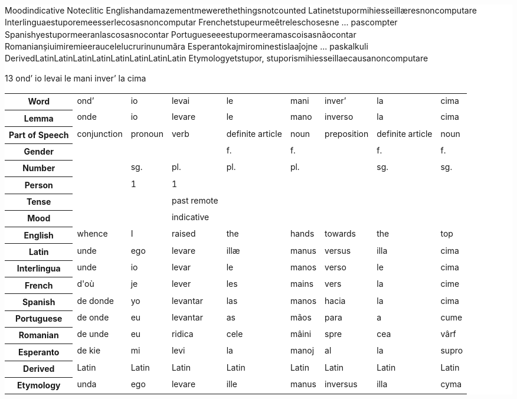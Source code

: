 <tr><th>Mood</th><td></td><td></td><td></td><td>indicative</td><td></td><td></td><td></td><td></td></tr>
<tr><th>Note</th><td></td><td></td><td>clitic</td><td></td><td></td><td></td><td></td><td></td></tr>
<tr><th>English</th><td>and</td><td>amazement</td><td>me</td><td>were</td><td>the</td><td>things</td><td>not</td><td>counted</td></tr>
<tr><th>Latin</th><td>et</td><td>stupor</td><td>mihi</td><td>esse</td><td>illæ</td><td>res</td><td>non</td><td>computare</td></tr>
<tr><th>Interlingua</th><td>e</td><td>stupore</td><td>me</td><td>esser</td><td>le</td><td>cosas</td><td>non</td><td>computar</td></tr>
<tr><th>French</th><td>et</td><td>stupeur</td><td>me</td><td>être</td><td>les</td><td>choses</td><td>ne ... pas</td><td>compter</td></tr>
<tr><th>Spanish</th><td>y</td><td>estupor</td><td>me</td><td>eran</td><td>las</td><td>cosas</td><td>no</td><td>contar</td></tr>
<tr><th>Portuguese</th><td>e</td><td>estupor</td><td>me</td><td>eram</td><td>as</td><td>coisas</td><td>não</td><td>contar</td></tr>
<tr><th>Romanian</th><td>și</td><td>uimire</td><td>mie</td><td>erau</td><td>cele</td><td>lucruri</td><td>nu</td><td>număra</td></tr>
<tr><th>Esperanto</th><td>kaj</td><td>miro</td><td>min</td><td>estis</td><td>la</td><td>aĵoj</td><td>ne ... pas</td><td>kalkuli</td></tr>
<tr><th>Derived</th><td>Latin</td><td>Latin</td><td>Latin</td><td>Latin</td><td>Latin</td><td>Latin</td><td>Latin</td><td>Latin</td></tr>
<tr><th>Etymology</th><td>et</td><td>stupor, stuporis</td><td>mihi</td><td>esse</td><td>illae</td><td>causa</td><td>non</td><td>computare</td></tr>
</table>

13 ond’ io levai le mani inver’ la cima

<table>
<tr><th>Word</th><td>ond’</td><td>io</td><td>levai</td><td>le</td><td>mani</td><td>inver’</td><td>la</td><td>cima</td></tr>
<tr><th>Lemma</th><td>onde</td><td>io</td><td>levare</td><td>le</td><td>mano</td><td>inverso</td><td>la</td><td>cima</td></tr>
<tr><th>Part of Speech</th><td>conjunction</td><td>pronoun</td><td>verb</td><td>definite article</td><td>noun</td><td>preposition</td><td>definite article</td><td>noun</td></tr>
<tr><th>Gender</th><td></td><td></td><td></td><td>f.</td><td>f.</td><td></td><td>f.</td><td>f.</td></tr>
<tr><th>Number</th><td></td><td>sg.</td><td>pl.</td><td>pl.</td><td>pl.</td><td></td><td>sg.</td><td>sg.</td></tr>
<tr><th>Person</th><td></td><td>1</td><td>1</td><td></td><td></td><td></td><td></td><td></td></tr>
<tr><th>Tense</th><td></td><td></td><td>past remote</td><td></td><td></td><td></td><td></td><td></td></tr>
<tr><th>Mood</th><td></td><td></td><td>indicative</td><td></td><td></td><td></td><td></td><td></td></tr>
<tr><th>English</th><td>whence</td><td>I</td><td>raised</td><td>the</td><td>hands</td><td>towards</td><td>the</td><td>top</td></tr>
<tr><th>Latin</th><td>unde</td><td>ego</td><td>levare</td><td>illæ</td><td>manus</td><td>versus</td><td>illa</td><td>cima</td></tr>
<tr><th>Interlingua</th><td>unde</td><td>io</td><td>levar</td><td>le</td><td>manos</td><td>verso</td><td>le</td><td>cima</td></tr>
<tr><th>French</th><td>d'où</td><td>je</td><td>lever</td><td>les</td><td>mains</td><td>vers</td><td>la</td><td>cime</td></tr>
<tr><th>Spanish</th><td>de donde</td><td>yo</td><td>levantar</td><td>las</td><td>manos</td><td>hacia</td><td>la</td><td>cima</td></tr>
<tr><th>Portuguese</th><td>de onde</td><td>eu</td><td>levantar</td><td>as</td><td>mãos</td><td>para</td><td>a</td><td>cume</td></tr>
<tr><th>Romanian</th><td>de unde</td><td>eu</td><td>ridica</td><td>cele</td><td>mâini</td><td>spre</td><td>cea</td><td>vârf</td></tr>
<tr><th>Esperanto</th><td>de kie</td><td>mi</td><td>levi</td><td>la</td><td>manoj</td><td>al</td><td>la</td><td>supro</td></tr>
<tr><th>Derived</th><td>Latin</td><td>Latin</td><td>Latin</td><td>Latin</td><td>Latin</td><td>Latin</td><td>Latin</td><td>Latin</td></tr>
<tr><th>Etymology</th><td>unda</td><td>ego</td><td>levare</td><td>ille</td><td>manus</td><td>inversus</td><td>illa</td><td>cyma</td></tr>